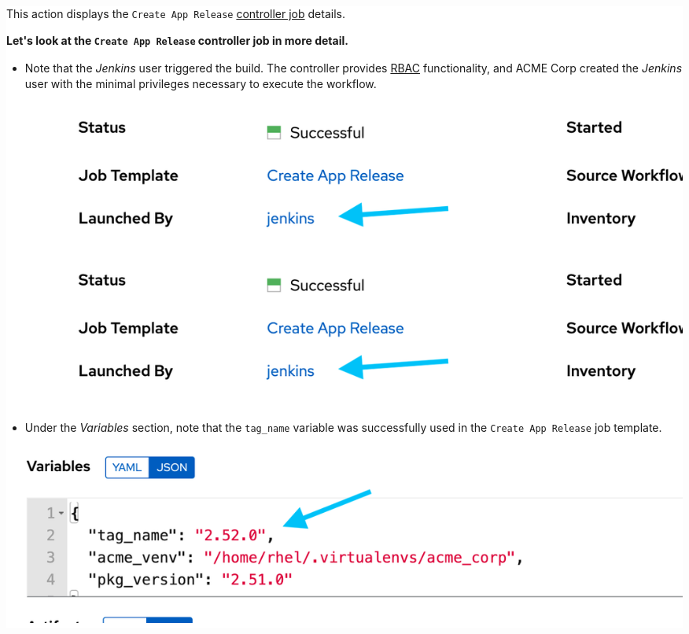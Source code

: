 This action displays the `Create App Release`  [controller job](https://docs.ansible.com/automation-controller/latest/html/userguide/job_templates.html#view-completed-jobs) details.

**Let's look at the `Create App Release` controller job in more detail.**
* Note that the *Jenkins* user triggered the build. The controller provides [RBAC](https://docs.ansible.com/automation-controller/latest/html/userguide/users.html) functionality, and ACME Corp created the *Jenkins* user with the minimal privileges necessary to execute the workflow.


<a href="#controller_app_release_launched_by">
  <img alt="Controller" src="../assets/img/controller_app_release_launched_by.png" />
</a>

<a href="#" class="lightbox" id="controller_app_release_launched_by">
  <img alt="Controller" src="../assets/img/controller_app_release_launched_by.png" />
</a>

* Under the _Variables_ section, note that the `tag_name` variable was successfully used in the `Create App Release` job template.


<a href="#controller_app_release_vars">
  <img alt="Controller" src="../assets/img/controller_app_release_vars.png" />
</a>
